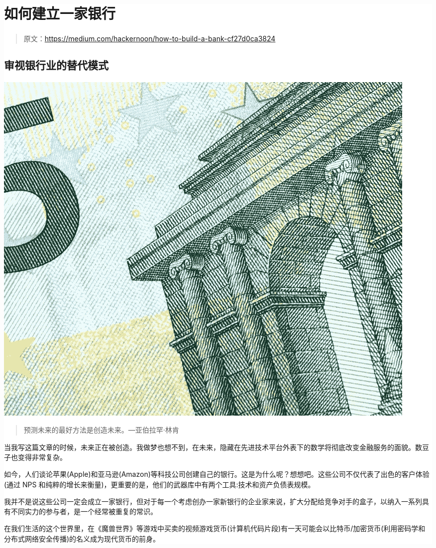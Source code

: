# 如何建立一家银行

> 原文：<https://medium.com/hackernoon/how-to-build-a-bank-cf27d0ca3824>

## 审视银行业的替代模式

![](img/4ee392ad4cd0eec203d7355b402b7301.png)

> 预测未来的最好方法是创造未来。—亚伯拉罕·林肯

当我写这篇文章的时候，未来正在被创造。我做梦也想不到，在未来，隐藏在先进技术平台外表下的数学将彻底改变金融服务的面貌。数豆子也变得非常复杂。

如今，人们谈论苹果(Apple)和亚马逊(Amazon)等科技公司创建自己的银行。这是为什么呢？想想吧。这些公司不仅代表了出色的客户体验(通过 NPS 和纯粹的增长来衡量)，更重要的是，他们的武器库中有两个工具:技术和资产负债表规模。

我并不是说这些公司一定会成立一家银行，但对于每一个考虑创办一家新银行的企业家来说，扩大分配给竞争对手的盒子，以纳入一系列具有不同实力的参与者，是一个经常被重复的常识。

在我们生活的这个世界里，在《魔兽世界》等游戏中买卖的视频游戏货币(计算机代码片段)有一天可能会以比特币/加密货币(利用密码学和分布式网络安全传播)的名义成为现代货币的前身。
